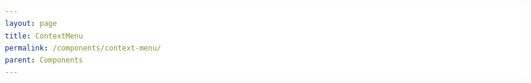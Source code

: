 ```yaml
---
layout: page
title: ContextMenu 
permalink: /components/context-menu/
parent: Components
---
```

<iframe src="/pcui/storybook/iframe.html?id=input-contextmenu--main&viewMode=docs" style="height: 100% !important;" class="component-iframe" onload="resize()"></iframe>

<script>
function resize() {
    var iframe = document.querySelector('.component-iframe');
    iframe.setAttribute('style', 'height: ' + iframe.contentDocument.body.offsetHeight + 'px !important; opacity: 1;');
    iframe.contentDocument.querySelector('.sbdocs-wrapper').setAttribute('style', 'padding-top: 20px;');
}
</script>